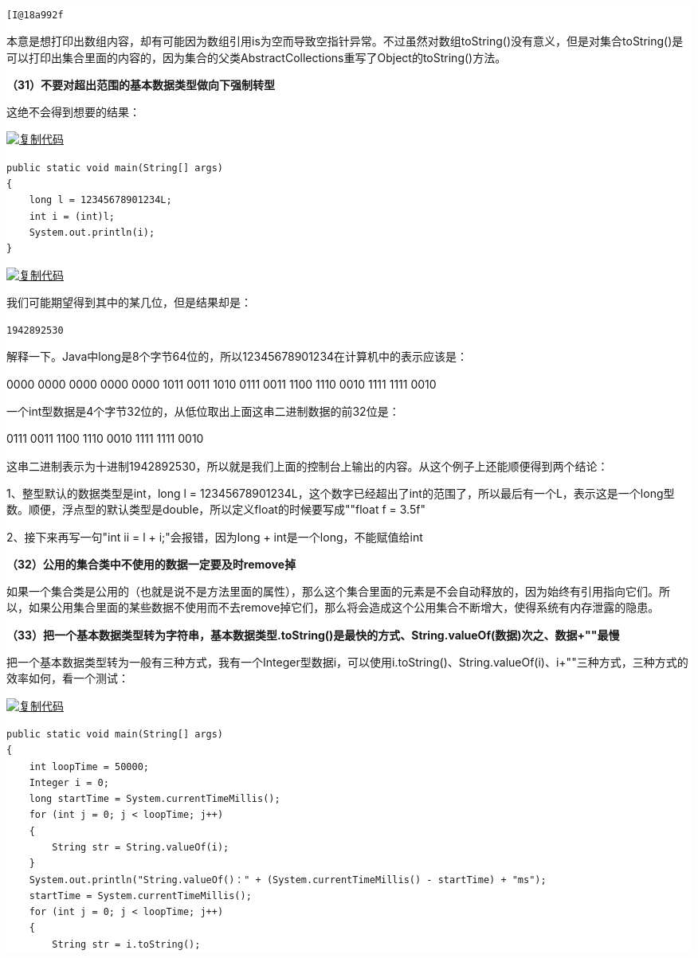 ```
[I@18a992f
```

本意是想打印出数组内容，却有可能因为数组引用is为空而导致空指针异常。不过虽然对数组toString()没有意义，但是对集合toString()是可以打印出集合里面的内容的，因为集合的父类AbstractCollections<E>重写了Object的toString()方法。

 

**（31）不要对超出范围的基本数据类型做向下强制转型**

这绝不会得到想要的结果：

[![复制代码](https://common.cnblogs.com/images/copycode.gif)](javascript:void(0);)

```
public static void main(String[] args)
{
    long l = 12345678901234L;
    int i = (int)l;
    System.out.println(i);
}
```

[![复制代码](https://common.cnblogs.com/images/copycode.gif)](javascript:void(0);)

我们可能期望得到其中的某几位，但是结果却是：

```
1942892530
```

解释一下。Java中long是8个字节64位的，所以12345678901234在计算机中的表示应该是：

0000 0000 0000 0000 0000 1011 0011 1010 0111 0011 1100 1110 0010 1111 1111 0010

一个int型数据是4个字节32位的，从低位取出上面这串二进制数据的前32位是：

0111 0011 1100 1110 0010 1111 1111 0010

这串二进制表示为十进制1942892530，所以就是我们上面的控制台上输出的内容。从这个例子上还能顺便得到两个结论：

1、整型默认的数据类型是int，long l = 12345678901234L，这个数字已经超出了int的范围了，所以最后有一个L，表示这是一个long型数。顺便，浮点型的默认类型是double，所以定义float的时候要写成""float f = 3.5f"

2、接下来再写一句"int ii = l + i;"会报错，因为long + int是一个long，不能赋值给int

 

**（32）公用的集合类中不使用的数据一定要及时remove掉**

如果一个集合类是公用的（也就是说不是方法里面的属性），那么这个集合里面的元素是不会自动释放的，因为始终有引用指向它们。所以，如果公用集合里面的某些数据不使用而不去remove掉它们，那么将会造成这个公用集合不断增大，使得系统有内存泄露的隐患。

 

**（33）把一个基本数据类型转为字符串，基本数据类型.toString()是最快的方式、String.valueOf(数据)次之、数据+""最慢**

把一个基本数据类型转为一般有三种方式，我有一个Integer型数据i，可以使用i.toString()、String.valueOf(i)、i+""三种方式，三种方式的效率如何，看一个测试：

[![复制代码](https://common.cnblogs.com/images/copycode.gif)](javascript:void(0);)

```
public static void main(String[] args)
{
    int loopTime = 50000;
    Integer i = 0;
    long startTime = System.currentTimeMillis();
    for (int j = 0; j < loopTime; j++)
    {
        String str = String.valueOf(i);
    }    
    System.out.println("String.valueOf()：" + (System.currentTimeMillis() - startTime) + "ms");
    startTime = System.currentTimeMillis();
    for (int j = 0; j < loopTime; j++)
    {
        String str = i.toString();
```